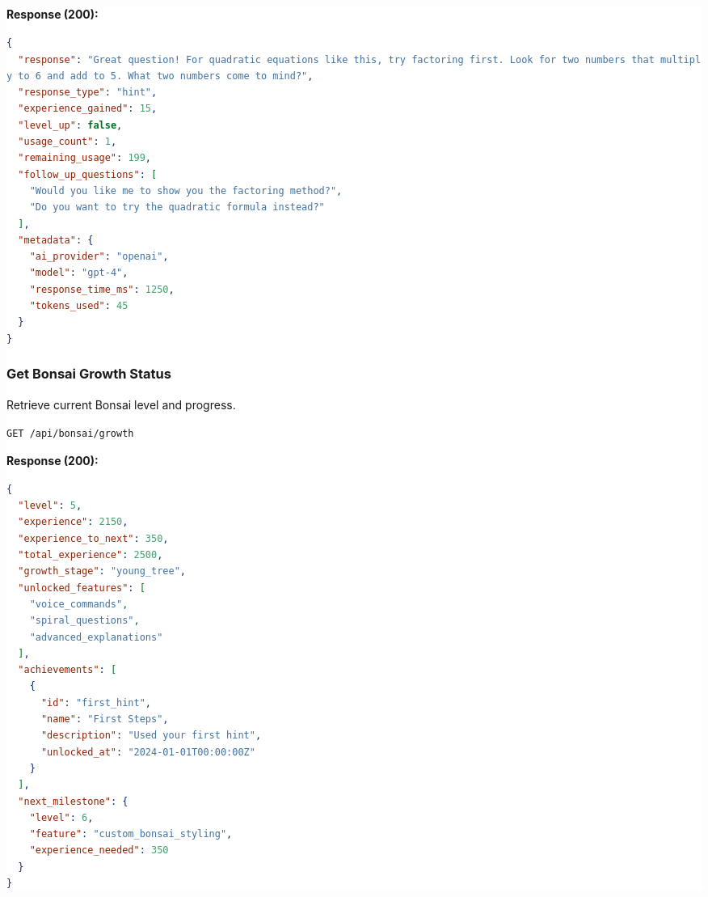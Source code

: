 **Response (200):**
```json
{
  "response": "Great question! For quadratic equations like this, try factoring first. Look for two numbers that multiply to 6 and add to 5. What two numbers come to mind?",
  "response_type": "hint",
  "experience_gained": 15,
  "level_up": false,
  "usage_count": 1,
  "remaining_usage": 199,
  "follow_up_questions": [
    "Would you like me to show you the factoring method?",
    "Do you want to try the quadratic formula instead?"
  ],
  "metadata": {
    "ai_provider": "openai",
    "model": "gpt-4",
    "response_time_ms": 1250,
    "tokens_used": 45
  }
}
```

### Get Bonsai Growth Status
Retrieve current Bonsai level and progress.

```http
GET /api/bonsai/growth
```

**Response (200):**
```json
{
  "level": 5,
  "experience": 2150,
  "experience_to_next": 350,
  "total_experience": 2500,
  "growth_stage": "young_tree",
  "unlocked_features": [
    "voice_commands",
    "spiral_questions",
    "advanced_explanations"
  ],
  "achievements": [
    {
      "id": "first_hint",
      "name": "First Steps",
      "description": "Used your first hint",
      "unlocked_at": "2024-01-01T00:00:00Z"
    }
  ],
  "next_milestone": {
    "level": 6,
    "feature": "custom_bonsai_styling",
    "experience_needed": 350
  }
}
```
